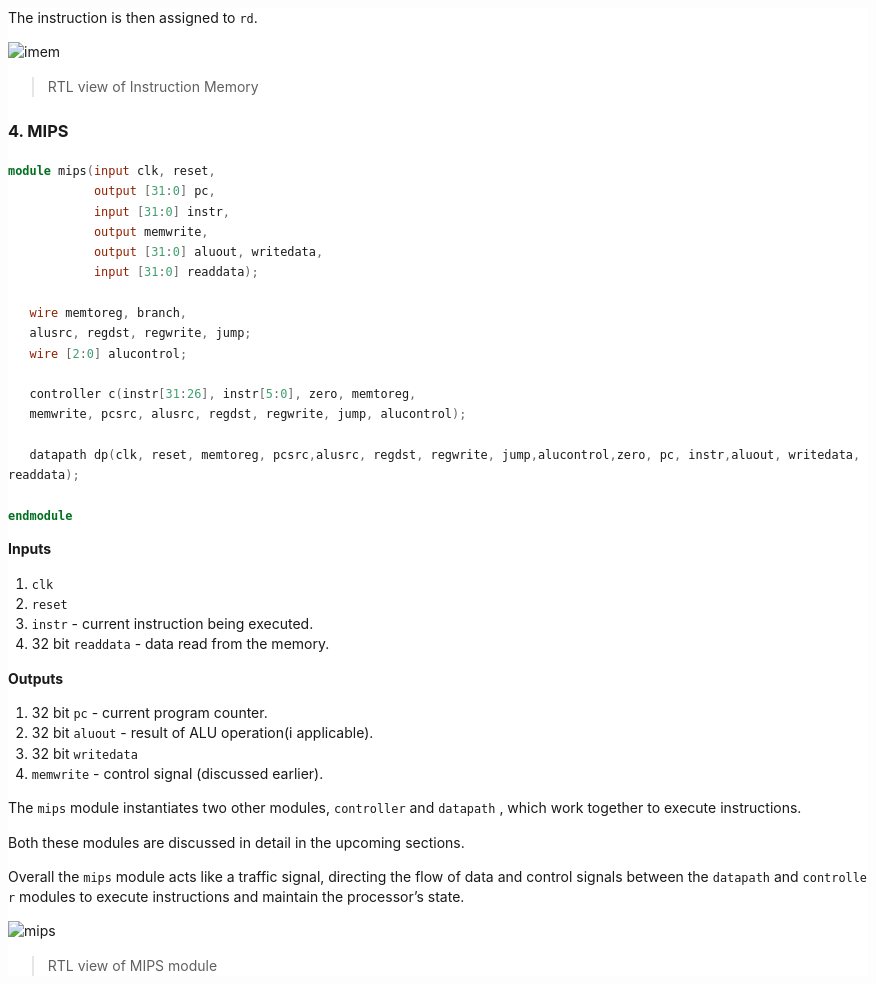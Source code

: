 The instruction is then assigned to `rd`.

![imem]( ./2024%20Single%20Cycle%20Images/singlecycle-0097.jpg )
> RTL view of Instruction Memory

### 4. MIPS


```v
module mips(input clk, reset, 
            output [31:0] pc, 
            input [31:0] instr, 
            output memwrite, 
            output [31:0] aluout, writedata, 
            input [31:0] readdata); 

   wire memtoreg, branch, 
   alusrc, regdst, regwrite, jump; 
   wire [2:0] alucontrol; 

   controller c(instr[31:26], instr[5:0], zero, memtoreg,  
   memwrite, pcsrc, alusrc, regdst, regwrite, jump, alucontrol);

   datapath dp(clk, reset, memtoreg, pcsrc,alusrc, regdst, regwrite, jump,alucontrol,zero, pc, instr,aluout, writedata, readdata); 

endmodule 

```

**Inputs**

1. `clk`
1. `reset`
1. `instr` - current instruction being executed.
1. 32 bit `readdata` - data read from the memory.

**Outputs**

1. 32 bit `pc` - current program counter.
2. 32 bit `aluout` - result of ALU operation(i applicable). 
3. 32 bit `writedata`
4. `memwrite` - control signal (discussed earlier).


The `mips`  module instantiates two other modules, `controller`  and `datapath` , which work together to execute instructions. 

Both these modules are discussed in detail in the upcoming sections. 

Overall the ```mips```  module acts like a traffic signal, directing the flow of data and control signals between the ```datapath```  and ```controller```  modules to execute instructions and maintain the processor’s state.

![mips](./2024%20Single%20Cycle%20Images/singlecycle-0102.jpg)
> RTL view of MIPS module
